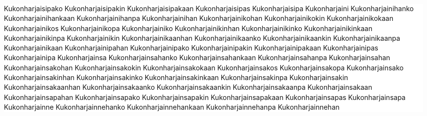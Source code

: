 Kukonharjaisipako
Kukonharjaisipakin
Kukonharjaisipakaan
Kukonharjaisipas
Kukonharjaisipa
Kukonharjaini
Kukonharjainihanko
Kukonharjainihankaan
Kukonharjainihanpa
Kukonharjainihan
Kukonharjainikohan
Kukonharjainikokin
Kukonharjainikokaan
Kukonharjainikos
Kukonharjainikopa
Kukonharjainiko
Kukonharjainikinhan
Kukonharjainikinko
Kukonharjainikinkaan
Kukonharjainikinpa
Kukonharjainikin
Kukonharjainikaanhan
Kukonharjainikaanko
Kukonharjainikaankin
Kukonharjainikaanpa
Kukonharjainikaan
Kukonharjainipahan
Kukonharjainipako
Kukonharjainipakin
Kukonharjainipakaan
Kukonharjainipas
Kukonharjainipa
Kukonharjainsa
Kukonharjainsahanko
Kukonharjainsahankaan
Kukonharjainsahanpa
Kukonharjainsahan
Kukonharjainsakohan
Kukonharjainsakokin
Kukonharjainsakokaan
Kukonharjainsakos
Kukonharjainsakopa
Kukonharjainsako
Kukonharjainsakinhan
Kukonharjainsakinko
Kukonharjainsakinkaan
Kukonharjainsakinpa
Kukonharjainsakin
Kukonharjainsakaanhan
Kukonharjainsakaanko
Kukonharjainsakaankin
Kukonharjainsakaanpa
Kukonharjainsakaan
Kukonharjainsapahan
Kukonharjainsapako
Kukonharjainsapakin
Kukonharjainsapakaan
Kukonharjainsapas
Kukonharjainsapa
Kukonharjainne
Kukonharjainnehanko
Kukonharjainnehankaan
Kukonharjainnehanpa
Kukonharjainnehan